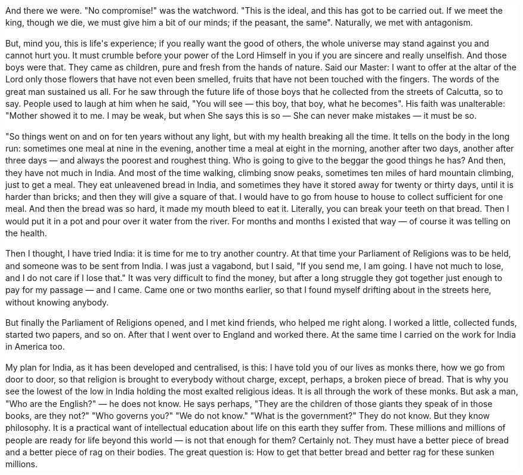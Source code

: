 And there we were. "No compromise!" was the watchword. "This is the
ideal, and this has got to be carried out. If we meet the king, though
we die, we must give him a bit of our minds; if the peasant, the same".
Naturally, we met with antagonism.

But, mind you, this is life's experience; if you really want the good of
others, the whole universe may stand against you and cannot hurt you. It
must crumble before your power of the Lord Himself in you if you are
sincere and really unselfish. And those boys were that. They came as
children, pure and fresh from the hands of nature. Said our Master: I
want to offer at the altar of the Lord only those flowers that have not
even been smelled, fruits that have not been touched with the fingers.
The words of the great man sustained us all. For he saw through the
future life of those boys that he collected from the streets of
Calcutta, so to say. People used to laugh at him when he said, "You will
see — this boy, that boy, what he becomes". His faith was unalterable:
"Mother showed it to me. I may be weak, but when She says this is so —
She can never make mistakes — it must be so.

"So things went on and on for ten years without any light, but with my
health breaking all the time. It tells on the body in the long run:
sometimes one meal at nine in the evening, another time a meal at eight
in the morning, another after two days, another after three days — and
always the poorest and roughest thing. Who is going to give to the
beggar the good things he has? And then, they have not much in India.
And most of the time walking, climbing snow peaks, sometimes ten miles
of hard mountain climbing, just to get a meal. They eat unleavened bread
in India, and sometimes they have it stored away for twenty or thirty
days, until it is harder than bricks; and then they will give a square
of that. I would have to go from house to house to collect sufficient
for one meal. And then the bread was so hard, it made my mouth bleed to
eat it. Literally, you can break your teeth on that bread. Then I would
put it in a pot and pour over it water from the river. For months and
months I existed that way — of course it was telling on the health.

Then I thought, I have tried India: it is time for me to try another
country. At that time your Parliament of Religions was to be held, and
someone was to be sent from India. I was just a vagabond, but I said,
"If you send me, I am going. I have not much to lose, and I do not care
if I lose that." It was very difficult to find the money, but after a
long struggle they got together just enough to pay for my passage — and
I came. Came one or two months earlier, so that I found myself drifting
about in the streets here, without knowing anybody.

But finally the Parliament of Religions opened, and I met kind friends,
who helped me right along. I worked a little, collected funds, started
two papers, and so on. After that I went over to England and worked
there. At the same time I carried on the work for India in America too.

My plan for India, as it has been developed and centralised, is this: I
have told you of our lives as monks there, how we go from door to door,
so that religion is brought to everybody without charge, except,
perhaps, a broken piece of bread. That is why you see the lowest of the
low in India holding the most exalted religious ideas. It is all through
the work of these monks. But ask a man, "Who are the English?" — he does
not know. He says perhaps, "They are the children of those giants they
speak of in those books, are they not?" "Who governs you?" "We do not
know." "What is the government?" They do not know. But they know
philosophy. It is a practical want of intellectual education about life
on this earth they suffer from. These millions and millions of people
are ready for life beyond this world — is not that enough for them?
Certainly not. They must have a better piece of bread and a better piece
of rag on their bodies. The great question is: How to get that better
bread and better rag for these sunken millions.

